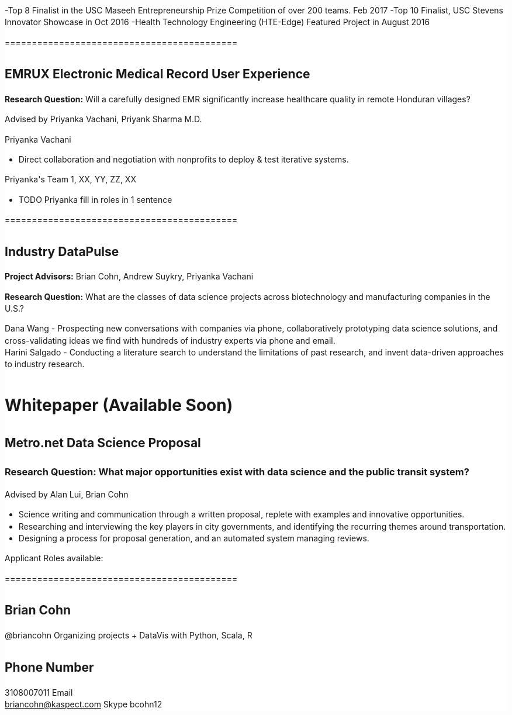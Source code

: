 -Top 8 Finalist in the USC Maseeh Entrepreneurship Prize Competition of over 200 teams. Feb 2017
-Top 10 Finalist, USC Stevens Innovator Showcase in Oct 2016
-Health Technology Engineering (HTE-Edge) Featured Project in August 2016

===========================================
## EMRUX Electronic Medical Record User Experience
**Research Question:**  Will a carefully designed EMR significantly increase healthcare quality in remote Honduran villages?

Advised by Priyanka Vachani, Priyank Sharma M.D.


Priyanka Vachani 
- Direct collaboration and negotiation with nonprofits to deploy & test iterative systems.

Priyanka's Team 1, XX, YY, ZZ, XX 
- TODO Priyanka fill in roles in 1 sentence


===========================================
## Industry DataPulse
**Project Advisors:** Brian Cohn, Andrew Suykry, Priyanka Vachani
 
**Research Question:** What are the classes of data science projects across biotechnology and manufacturing companies in the U.S.?

Dana Wang - Prospecting new conversations with companies via phone, collaboratively prototyping data science solutions, and cross-validating ideas we find with hundreds of industry experts via phone and email.  
Harini Salgado - Conducting a literature search to understand the limitations of past research, and invent data-driven approaches to industry research.  

Whitepaper (Available Soon)
===========================================

## Metro.net Data Science Proposal
### Research Question:  What major opportunities exist with data science and the public transit system?

Advised by Alan Lui, Brian Cohn

- Science writing and communication through a written proposal, replete with examples and innovative opportunities.
- Researching and interviewing the key players in city governments, and identifying the recurring themes around transportation.
- Designing a process for proposal generation, and an automated system managing reviews.

Applicant Roles available:

===========================================



## Brian Cohn
@briancohn 
Organizing projects + DataVis with Python, Scala, R
## Phone Number	
3108007011
Email	
briancohn@kaspect.com
Skype
bcohn12
